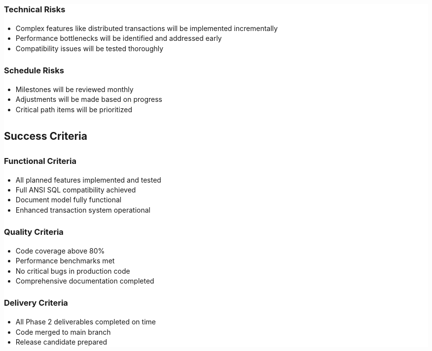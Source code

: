 ### Technical Risks
- Complex features like distributed transactions will be implemented incrementally
- Performance bottlenecks will be identified and addressed early
- Compatibility issues will be tested thoroughly

### Schedule Risks
- Milestones will be reviewed monthly
- Adjustments will be made based on progress
- Critical path items will be prioritized

## Success Criteria

### Functional Criteria
- All planned features implemented and tested
- Full ANSI SQL compatibility achieved
- Document model fully functional
- Enhanced transaction system operational

### Quality Criteria
- Code coverage above 80%
- Performance benchmarks met
- No critical bugs in production code
- Comprehensive documentation completed

### Delivery Criteria
- All Phase 2 deliverables completed on time
- Code merged to main branch
- Release candidate prepared